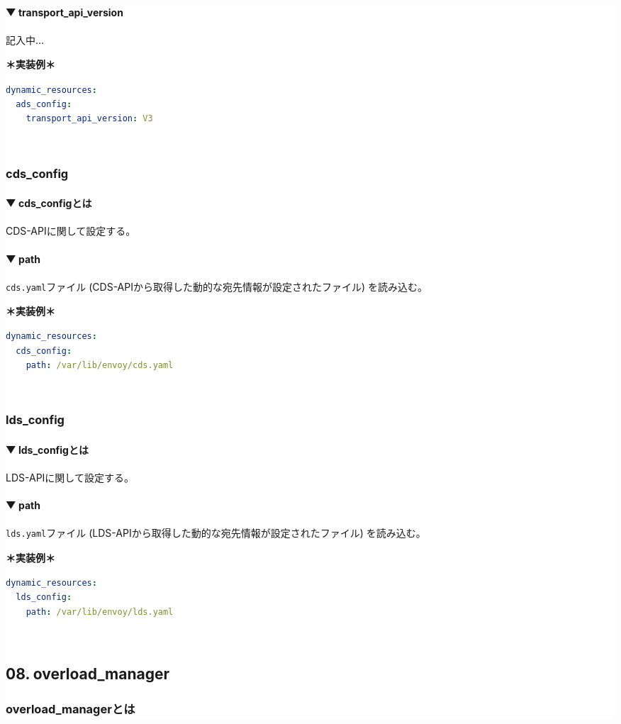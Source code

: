 #### ▼ transport_api_version

記入中...

**＊実装例＊**

```yaml
dynamic_resources:
  ads_config:
    transport_api_version: V3
```

<br>

### cds_config

#### ▼ cds_configとは

CDS-APIに関して設定する。

#### ▼ path

`cds.yaml`ファイル (CDS-APIから取得した動的な宛先情報が設定されたファイル) を読み込む。

**＊実装例＊**

```yaml
dynamic_resources:
  cds_config:
    path: /var/lib/envoy/cds.yaml
```

<br>

### lds_config

#### ▼ lds_configとは

LDS-APIに関して設定する。

#### ▼ path

`lds.yaml`ファイル (LDS-APIから取得した動的な宛先情報が設定されたファイル) を読み込む。

**＊実装例＊**

```yaml
dynamic_resources:
  lds_config:
    path: /var/lib/envoy/lds.yaml
```

<br>

## 08. overload_manager

### overload_managerとは

